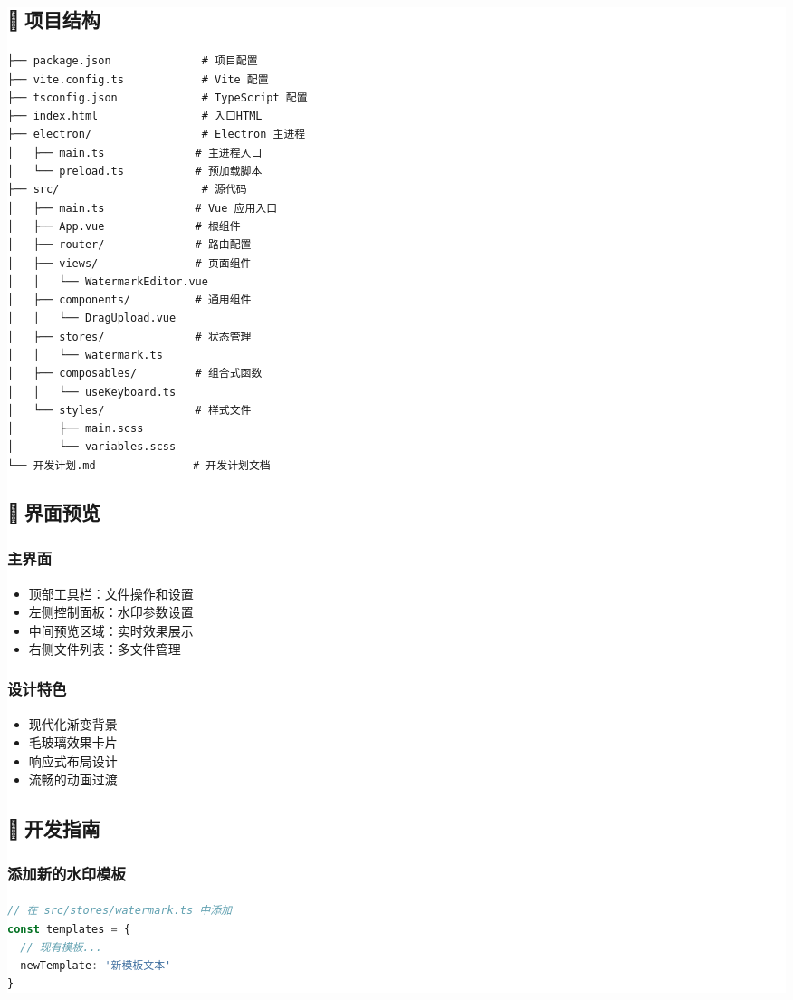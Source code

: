 ## 📁 项目结构

```
├── package.json              # 项目配置
├── vite.config.ts            # Vite 配置
├── tsconfig.json             # TypeScript 配置
├── index.html                # 入口HTML
├── electron/                 # Electron 主进程
│   ├── main.ts              # 主进程入口
│   └── preload.ts           # 预加载脚本
├── src/                      # 源代码
│   ├── main.ts              # Vue 应用入口
│   ├── App.vue              # 根组件
│   ├── router/              # 路由配置
│   ├── views/               # 页面组件
│   │   └── WatermarkEditor.vue
│   ├── components/          # 通用组件
│   │   └── DragUpload.vue
│   ├── stores/              # 状态管理
│   │   └── watermark.ts
│   ├── composables/         # 组合式函数
│   │   └── useKeyboard.ts
│   └── styles/              # 样式文件
│       ├── main.scss
│       └── variables.scss
└── 开发计划.md               # 开发计划文档
```

## 🎨 界面预览

### 主界面
- 顶部工具栏：文件操作和设置
- 左侧控制面板：水印参数设置
- 中间预览区域：实时效果展示
- 右侧文件列表：多文件管理

### 设计特色
- 现代化渐变背景
- 毛玻璃效果卡片
- 响应式布局设计
- 流畅的动画过渡

## 🔧 开发指南

### 添加新的水印模板
```typescript
// 在 src/stores/watermark.ts 中添加
const templates = {
  // 现有模板...
  newTemplate: '新模板文本'
}
```
